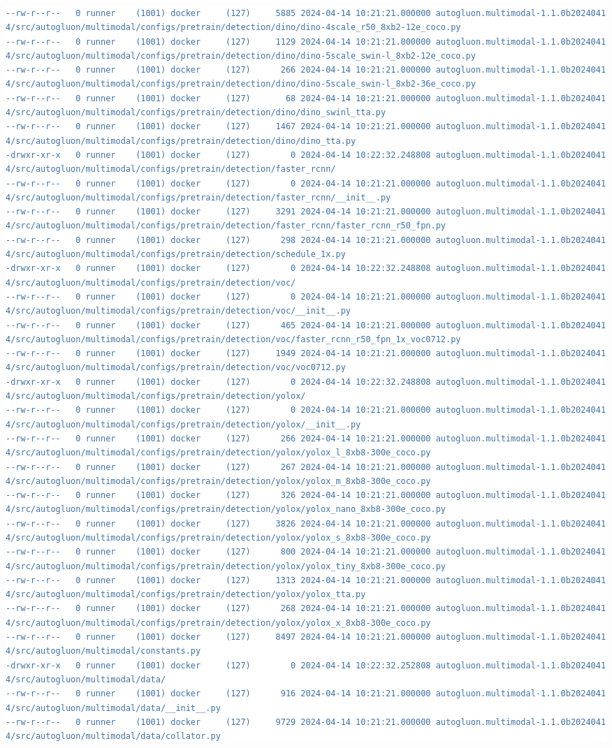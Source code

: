 ```diff
--rw-r--r--   0 runner    (1001) docker     (127)     5885 2024-04-14 10:21:21.000000 autogluon.multimodal-1.1.0b20240414/src/autogluon/multimodal/configs/pretrain/detection/dino/dino-4scale_r50_8xb2-12e_coco.py
--rw-r--r--   0 runner    (1001) docker     (127)     1129 2024-04-14 10:21:21.000000 autogluon.multimodal-1.1.0b20240414/src/autogluon/multimodal/configs/pretrain/detection/dino/dino-5scale_swin-l_8xb2-12e_coco.py
--rw-r--r--   0 runner    (1001) docker     (127)      266 2024-04-14 10:21:21.000000 autogluon.multimodal-1.1.0b20240414/src/autogluon/multimodal/configs/pretrain/detection/dino/dino-5scale_swin-l_8xb2-36e_coco.py
--rw-r--r--   0 runner    (1001) docker     (127)       68 2024-04-14 10:21:21.000000 autogluon.multimodal-1.1.0b20240414/src/autogluon/multimodal/configs/pretrain/detection/dino/dino_swinl_tta.py
--rw-r--r--   0 runner    (1001) docker     (127)     1467 2024-04-14 10:21:21.000000 autogluon.multimodal-1.1.0b20240414/src/autogluon/multimodal/configs/pretrain/detection/dino/dino_tta.py
-drwxr-xr-x   0 runner    (1001) docker     (127)        0 2024-04-14 10:22:32.248808 autogluon.multimodal-1.1.0b20240414/src/autogluon/multimodal/configs/pretrain/detection/faster_rcnn/
--rw-r--r--   0 runner    (1001) docker     (127)        0 2024-04-14 10:21:21.000000 autogluon.multimodal-1.1.0b20240414/src/autogluon/multimodal/configs/pretrain/detection/faster_rcnn/__init__.py
--rw-r--r--   0 runner    (1001) docker     (127)     3291 2024-04-14 10:21:21.000000 autogluon.multimodal-1.1.0b20240414/src/autogluon/multimodal/configs/pretrain/detection/faster_rcnn/faster_rcnn_r50_fpn.py
--rw-r--r--   0 runner    (1001) docker     (127)      298 2024-04-14 10:21:21.000000 autogluon.multimodal-1.1.0b20240414/src/autogluon/multimodal/configs/pretrain/detection/schedule_1x.py
-drwxr-xr-x   0 runner    (1001) docker     (127)        0 2024-04-14 10:22:32.248808 autogluon.multimodal-1.1.0b20240414/src/autogluon/multimodal/configs/pretrain/detection/voc/
--rw-r--r--   0 runner    (1001) docker     (127)        0 2024-04-14 10:21:21.000000 autogluon.multimodal-1.1.0b20240414/src/autogluon/multimodal/configs/pretrain/detection/voc/__init__.py
--rw-r--r--   0 runner    (1001) docker     (127)      465 2024-04-14 10:21:21.000000 autogluon.multimodal-1.1.0b20240414/src/autogluon/multimodal/configs/pretrain/detection/voc/faster_rcnn_r50_fpn_1x_voc0712.py
--rw-r--r--   0 runner    (1001) docker     (127)     1949 2024-04-14 10:21:21.000000 autogluon.multimodal-1.1.0b20240414/src/autogluon/multimodal/configs/pretrain/detection/voc/voc0712.py
-drwxr-xr-x   0 runner    (1001) docker     (127)        0 2024-04-14 10:22:32.248808 autogluon.multimodal-1.1.0b20240414/src/autogluon/multimodal/configs/pretrain/detection/yolox/
--rw-r--r--   0 runner    (1001) docker     (127)        0 2024-04-14 10:21:21.000000 autogluon.multimodal-1.1.0b20240414/src/autogluon/multimodal/configs/pretrain/detection/yolox/__init__.py
--rw-r--r--   0 runner    (1001) docker     (127)      266 2024-04-14 10:21:21.000000 autogluon.multimodal-1.1.0b20240414/src/autogluon/multimodal/configs/pretrain/detection/yolox/yolox_l_8xb8-300e_coco.py
--rw-r--r--   0 runner    (1001) docker     (127)      267 2024-04-14 10:21:21.000000 autogluon.multimodal-1.1.0b20240414/src/autogluon/multimodal/configs/pretrain/detection/yolox/yolox_m_8xb8-300e_coco.py
--rw-r--r--   0 runner    (1001) docker     (127)      326 2024-04-14 10:21:21.000000 autogluon.multimodal-1.1.0b20240414/src/autogluon/multimodal/configs/pretrain/detection/yolox/yolox_nano_8xb8-300e_coco.py
--rw-r--r--   0 runner    (1001) docker     (127)     3826 2024-04-14 10:21:21.000000 autogluon.multimodal-1.1.0b20240414/src/autogluon/multimodal/configs/pretrain/detection/yolox/yolox_s_8xb8-300e_coco.py
--rw-r--r--   0 runner    (1001) docker     (127)      800 2024-04-14 10:21:21.000000 autogluon.multimodal-1.1.0b20240414/src/autogluon/multimodal/configs/pretrain/detection/yolox/yolox_tiny_8xb8-300e_coco.py
--rw-r--r--   0 runner    (1001) docker     (127)     1313 2024-04-14 10:21:21.000000 autogluon.multimodal-1.1.0b20240414/src/autogluon/multimodal/configs/pretrain/detection/yolox/yolox_tta.py
--rw-r--r--   0 runner    (1001) docker     (127)      268 2024-04-14 10:21:21.000000 autogluon.multimodal-1.1.0b20240414/src/autogluon/multimodal/configs/pretrain/detection/yolox/yolox_x_8xb8-300e_coco.py
--rw-r--r--   0 runner    (1001) docker     (127)     8497 2024-04-14 10:21:21.000000 autogluon.multimodal-1.1.0b20240414/src/autogluon/multimodal/constants.py
-drwxr-xr-x   0 runner    (1001) docker     (127)        0 2024-04-14 10:22:32.252808 autogluon.multimodal-1.1.0b20240414/src/autogluon/multimodal/data/
--rw-r--r--   0 runner    (1001) docker     (127)      916 2024-04-14 10:21:21.000000 autogluon.multimodal-1.1.0b20240414/src/autogluon/multimodal/data/__init__.py
--rw-r--r--   0 runner    (1001) docker     (127)     9729 2024-04-14 10:21:21.000000 autogluon.multimodal-1.1.0b20240414/src/autogluon/multimodal/data/collator.py
```